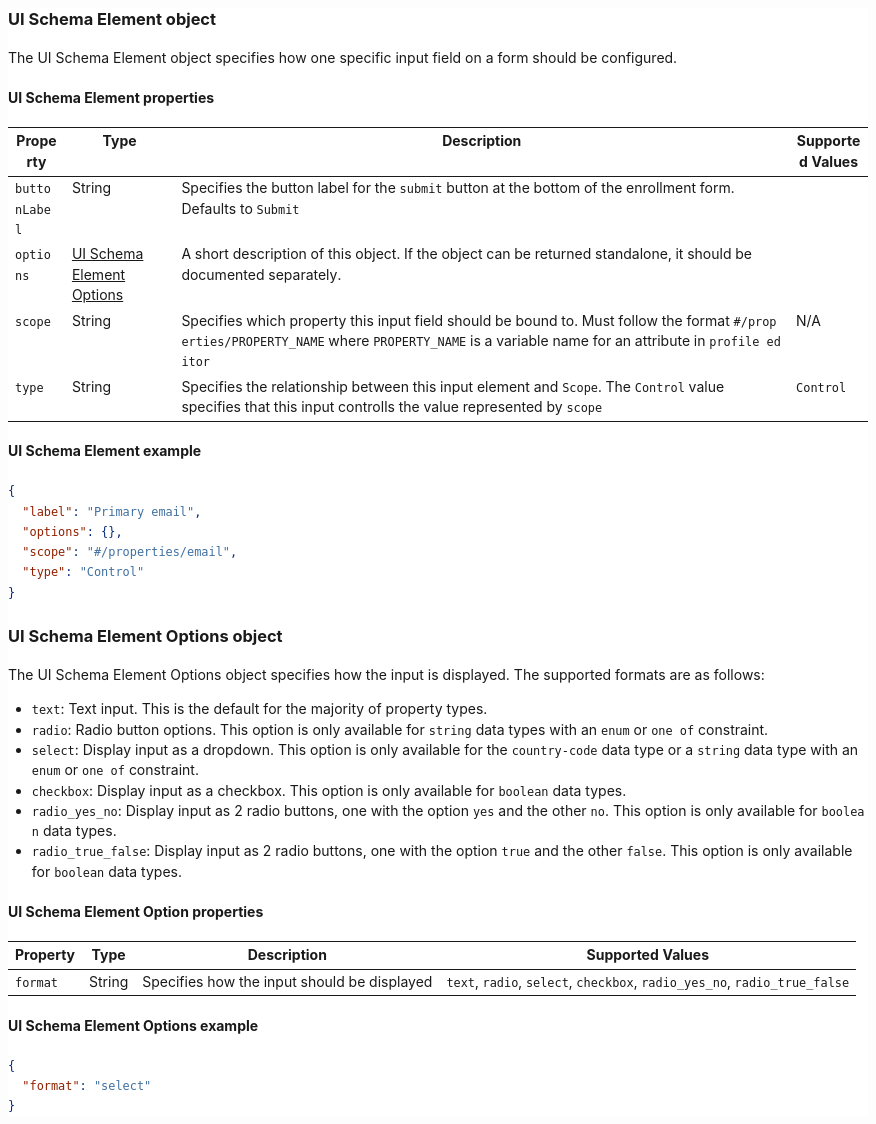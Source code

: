 ### UI Schema Element object

The UI Schema Element object specifies how one specific input field on a form should be configured.

#### UI Schema Element properties

| Property      | Type                                                            | Description                                                                                                                                                                                     | Supported Values |
| ------------- | --------------------------------------------------------------- | ----------------------------------------------------------------------------------------------------------------------------------------------------------------------------------------------- | ---------------- |
| `buttonLabel` | String                                                          | Specifies the button label for the `submit` button at the bottom of the enrollment form. Defaults to `Submit`                                                                                   |
| `options`     | [UI Schema Element Options ](#ui-schema-element-options-object) | A short description of this object. If the object can be returned standalone, it should be documented separately.                                                                               |
| `scope`       | String                                                          | Specifies which property this input field should be bound to. Must follow the format `#/properties/PROPERTY_NAME` where `PROPERTY_NAME` is a variable name for an attribute in `profile editor` | N/A              |
| `type`        | String                                                          | Specifies the relationship between this input element and `Scope`. The `Control` value specifies that this input controlls the value represented by `scope`                                     | `Control`        |

#### UI Schema Element example

```json
{
  "label": "Primary email",
  "options": {},
  "scope": "#/properties/email",
  "type": "Control"
}
```

### UI Schema Element Options object

The UI Schema Element Options object specifies how the input is displayed. The supported formats are as follows:

- `text`: Text input. This is the default for the majority of property types.
- `radio`: Radio button options. This option is only available for `string` data types with an `enum` or `one of` constraint.
- `select`: Display input as a dropdown. This option is only available for the `country-code` data type or a `string` data type with an `enum` or `one of` constraint.
- `checkbox`: Display input as a checkbox. This option is only available for `boolean` data types.
- `radio_yes_no`: Display input as 2 radio buttons, one with the option `yes` and the other `no`. This option is only available for `boolean` data types.
- `radio_true_false`: Display input as 2 radio buttons, one with the option `true` and the other `false`. This option is only available for `boolean` data types.

#### UI Schema Element Option properties

| Property | Type   | Description                                 | Supported Values                                                          |
| -------- | ------ | ------------------------------------------- | ------------------------------------------------------------------------- |
| `format` | String | Specifies how the input should be displayed | `text`, `radio`, `select`, `checkbox`, `radio_yes_no`, `radio_true_false` |

#### UI Schema Element Options example

```json
{
  "format": "select"
}
```
